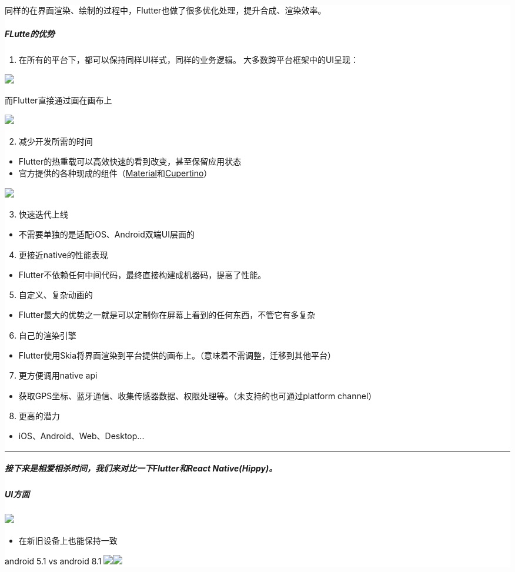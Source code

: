 同样的在界面渲染、绘制的过程中，Flutter也做了很多优化处理，提升合成、渲染效率。

##### FLutte的优势

1. 在所有的平台下，都可以保持同样UI样式，同样的业务逻辑。
大多数跨平台框架中的UI呈现：

![](./img/flutter/7914A8AF-5CC3-47B2-A2EF-CFFBC015A330.png)

而Flutter直接通过画在画布上

![](./img/flutter/F4BD2112-146E-4E74-B9B5-FCADFD3E2984.png)

2. 减少开发所需的时间

-   Flutter的热重载可以高效快速的看到改变，甚至保留应用状态
-   官方提供的各种现成的组件（[Material](https://flutter.dev/docs/development/ui/widgets/material)和[Cupertino](https://flutter.dev/docs/development/ui/widgets/cupertino)）

![](./img/flutter/44444.gif)

3. 快速迭代上线

-   不需要单独的是适配iOS、Android双端UI层面的

4. 更接近native的性能表现

- Flutter不依赖任何中间代码，最终直接构建成机器码，提高了性能。

5. 自定义、复杂动画的

- Flutter最大的优势之一就是可以定制你在屏幕上看到的任何东西，不管它有多复杂

6. 自己的渲染引擎

- Flutter使用Skia将界面渲染到平台提供的画布上。（意味着不需调整，迁移到其他平台）

7. 更方便调用native api

- 获取GPS坐标、蓝牙通信、收集传感器数据、权限处理等。（未支持的也可通过platform channel）

8. 更高的潜力

- iOS、Android、Web、Desktop...

---

##### 接下来是相爱相杀时间，我们来对比一下Flutter和React Native(Hippy)。

##### UI方面

![](./img/flutter/392CF20F-2606-4966-92DE-6ECFC4065E2E.png)

- 在新旧设备上也能保持一致

android 5.1  vs android 8.1
![](./img/flutter/66666.gif)![](./img/flutter/77777.gif)


